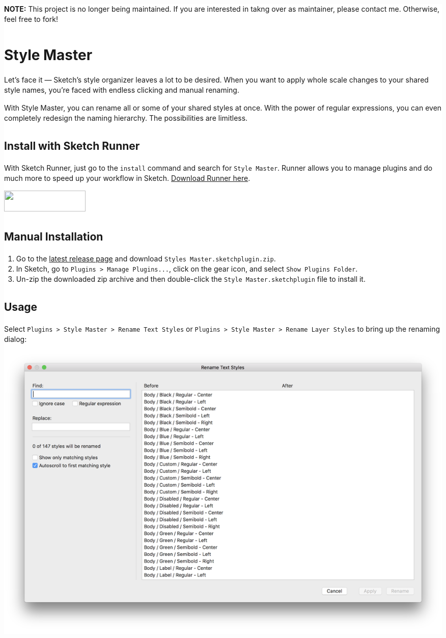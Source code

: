 **NOTE:** This project is no longer being maintained. If you are interested in takng over as maintainer, please contact me. Otherwise, feel free to fork!

# Style Master
Let’s face it — Sketch’s style organizer leaves a lot to be desired. When you want to apply whole scale changes to your shared style names, you’re faced with endless clicking and manual renaming.

With Style Master, you can rename all or some of your shared styles at once. With the power of regular expressions, you can even completely redesign the naming hierarchy. The possibilities are limitless.

## Install with Sketch Runner

With Sketch Runner, just go to the `install` command and search for `Style Master`. Runner allows you to manage plugins and do much more to speed up your workflow in Sketch. [Download Runner here](http://www.sketchrunner.com).

<a href="http://bit.ly/SketchRunnerWebsite"><img width="160" height="41" src="http://bit.ly/RunnerBadgeBlue"></a>

## Manual Installation
1. Go to the [latest release page](https://github.com/aparajita/sketch-style-master/releases/latest) and download `Styles Master.sketchplugin.zip`.
1. In Sketch, go to `Plugins > Manage Plugins...`, click on the gear icon, and select `Show Plugins Folder`.
1. Un-zip the downloaded zip archive and then double-click the `Style Master.sketchplugin` file to install it.

## Usage

Select `Plugins > Style Master > Rename Text Styles` or `Plugins > Style Master > Rename Layer Styles` to bring up the renaming dialog:

![](docs/dialog-start.png?raw=true)
